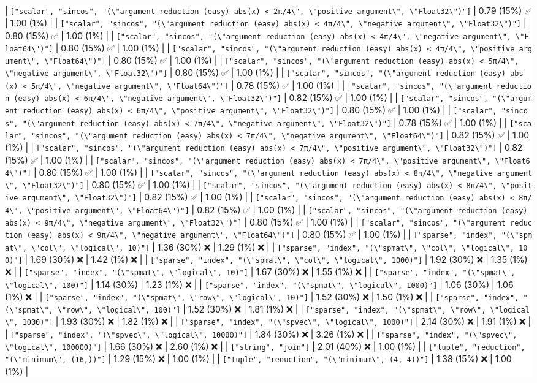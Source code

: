 | `["scalar", "sincos", "(\"argument reduction (easy) abs(x) < 2π/4\", \"positive argument\", \"Float32\")"]` | 0.79 (15%) :white_check_mark: | 1.00 (1%)  |
| `["scalar", "sincos", "(\"argument reduction (easy) abs(x) < 4π/4\", \"negative argument\", \"Float32\")"]` | 0.80 (15%) :white_check_mark: | 1.00 (1%)  |
| `["scalar", "sincos", "(\"argument reduction (easy) abs(x) < 4π/4\", \"negative argument\", \"Float64\")"]` | 0.80 (15%) :white_check_mark: | 1.00 (1%)  |
| `["scalar", "sincos", "(\"argument reduction (easy) abs(x) < 4π/4\", \"positive argument\", \"Float64\")"]` | 0.80 (15%) :white_check_mark: | 1.00 (1%)  |
| `["scalar", "sincos", "(\"argument reduction (easy) abs(x) < 5π/4\", \"negative argument\", \"Float32\")"]` | 0.80 (15%) :white_check_mark: | 1.00 (1%)  |
| `["scalar", "sincos", "(\"argument reduction (easy) abs(x) < 5π/4\", \"negative argument\", \"Float64\")"]` | 0.78 (15%) :white_check_mark: | 1.00 (1%)  |
| `["scalar", "sincos", "(\"argument reduction (easy) abs(x) < 6π/4\", \"negative argument\", \"Float32\")"]` | 0.82 (15%) :white_check_mark: | 1.00 (1%)  |
| `["scalar", "sincos", "(\"argument reduction (easy) abs(x) < 6π/4\", \"positive argument\", \"Float32\")"]` | 0.80 (15%) :white_check_mark: | 1.00 (1%)  |
| `["scalar", "sincos", "(\"argument reduction (easy) abs(x) < 7π/4\", \"negative argument\", \"Float32\")"]` | 0.78 (15%) :white_check_mark: | 1.00 (1%)  |
| `["scalar", "sincos", "(\"argument reduction (easy) abs(x) < 7π/4\", \"negative argument\", \"Float64\")"]` | 0.82 (15%) :white_check_mark: | 1.00 (1%)  |
| `["scalar", "sincos", "(\"argument reduction (easy) abs(x) < 7π/4\", \"positive argument\", \"Float32\")"]` | 0.82 (15%) :white_check_mark: | 1.00 (1%)  |
| `["scalar", "sincos", "(\"argument reduction (easy) abs(x) < 7π/4\", \"positive argument\", \"Float64\")"]` | 0.80 (15%) :white_check_mark: | 1.00 (1%)  |
| `["scalar", "sincos", "(\"argument reduction (easy) abs(x) < 8π/4\", \"negative argument\", \"Float32\")"]` | 0.80 (15%) :white_check_mark: | 1.00 (1%)  |
| `["scalar", "sincos", "(\"argument reduction (easy) abs(x) < 8π/4\", \"positive argument\", \"Float32\")"]` | 0.82 (15%) :white_check_mark: | 1.00 (1%)  |
| `["scalar", "sincos", "(\"argument reduction (easy) abs(x) < 8π/4\", \"positive argument\", \"Float64\")"]` | 0.82 (15%) :white_check_mark: | 1.00 (1%)  |
| `["scalar", "sincos", "(\"argument reduction (easy) abs(x) < 9π/4\", \"negative argument\", \"Float32\")"]` | 0.80 (15%) :white_check_mark: | 1.00 (1%)  |
| `["scalar", "sincos", "(\"argument reduction (easy) abs(x) < 9π/4\", \"negative argument\", \"Float64\")"]` | 0.80 (15%) :white_check_mark: | 1.00 (1%)  |
| `["sparse", "index", "(\"spmat\", \"col\", \"logical\", 10)"]` | 1.36 (30%) :x: | 1.29 (1%) :x: |
| `["sparse", "index", "(\"spmat\", \"col\", \"logical\", 100)"]` | 1.69 (30%) :x: | 1.42 (1%) :x: |
| `["sparse", "index", "(\"spmat\", \"col\", \"logical\", 1000)"]` | 1.92 (30%) :x: | 1.35 (1%) :x: |
| `["sparse", "index", "(\"spmat\", \"logical\", 10)"]` | 1.67 (30%) :x: | 1.55 (1%) :x: |
| `["sparse", "index", "(\"spmat\", \"logical\", 100)"]` | 1.14 (30%)  | 1.23 (1%) :x: |
| `["sparse", "index", "(\"spmat\", \"logical\", 1000)"]` | 1.06 (30%)  | 1.06 (1%) :x: |
| `["sparse", "index", "(\"spmat\", \"row\", \"logical\", 10)"]` | 1.52 (30%) :x: | 1.50 (1%) :x: |
| `["sparse", "index", "(\"spmat\", \"row\", \"logical\", 100)"]` | 1.52 (30%) :x: | 1.81 (1%) :x: |
| `["sparse", "index", "(\"spmat\", \"row\", \"logical\", 1000)"]` | 1.93 (30%) :x: | 1.82 (1%) :x: |
| `["sparse", "index", "(\"spvec\", \"logical\", 1000)"]` | 2.14 (30%) :x: | 1.91 (1%) :x: |
| `["sparse", "index", "(\"spvec\", \"logical\", 10000)"]` | 1.84 (30%) :x: | 3.26 (1%) :x: |
| `["sparse", "index", "(\"spvec\", \"logical\", 100000)"]` | 1.66 (30%) :x: | 2.60 (1%) :x: |
| `["string", "join"]` | 2.01 (40%) :x: | 1.00 (1%)  |
| `["tuple", "reduction", "(\"minimum\", (16,))"]` | 1.29 (15%) :x: | 1.00 (1%)  |
| `["tuple", "reduction", "(\"minimum\", (4, 4))"]` | 1.38 (15%) :x: | 1.00 (1%)  |
